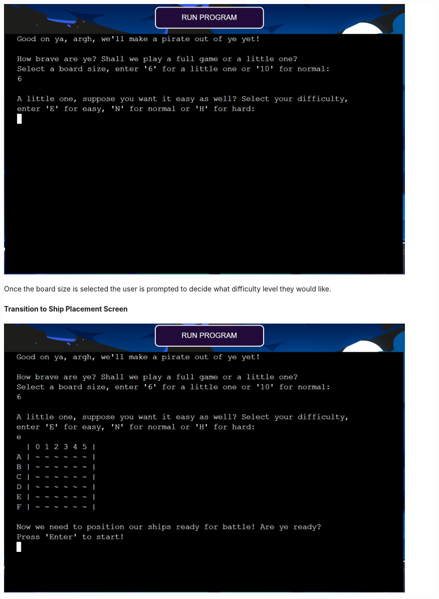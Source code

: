 ![Difficulty Selection Screen](/assets/screenshots/difficulty-selection.png)

Once the board size is selected the user is prompted to decide what difficulty level they would like.

#### Transition to Ship Placement Screen

![Transition to Ship Placement Screen](/assets/screenshots/transition-to-ship-placement.png)
